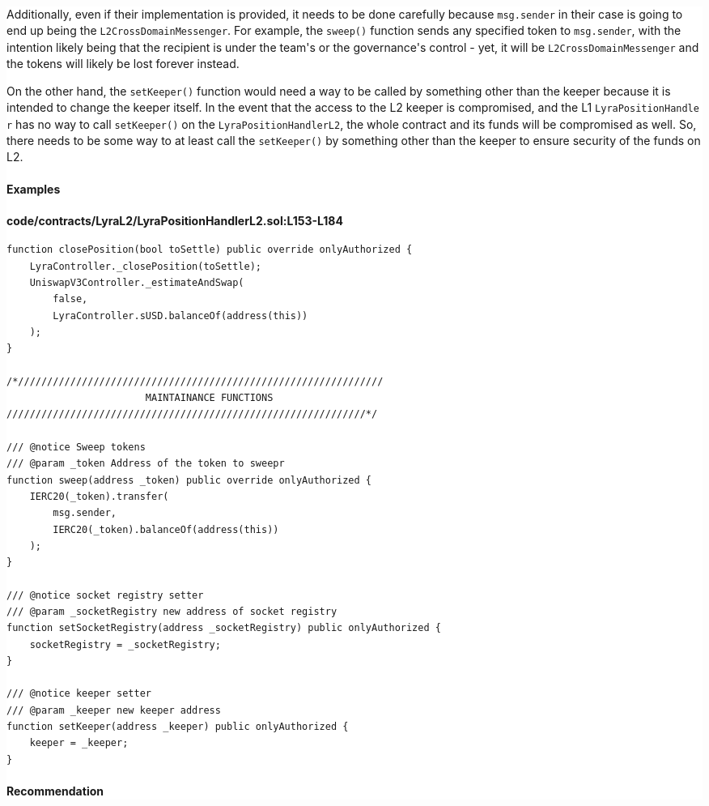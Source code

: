 Additionally, even if their implementation is provided, it needs to be done
carefully because `msg.sender` in their case is going to end up being the
`L2CrossDomainMessenger`. For example, the `sweep()` function sends any
specified token to `msg.sender`, with the intention likely being that the
recipient is under the team's or the governance's control - yet, it will be
`L2CrossDomainMessenger` and the tokens will likely be lost forever instead.

On the other hand, the `setKeeper()` function would need a way to be called by
something other than the keeper because it is intended to change the keeper
itself. In the event that the access to the L2 keeper is compromised, and the
L1 `LyraPositionHandler` has no way to call `setKeeper()` on the
`LyraPositionHandlerL2`, the whole contract and its funds will be compromised
as well. So, there needs to be some way to at least call the `setKeeper()` by
something other than the keeper to ensure security of the funds on L2.

#### Examples

**code/contracts/LyraL2/LyraPositionHandlerL2.sol:L153-L184**

    
    
    function closePosition(bool toSettle) public override onlyAuthorized {
        LyraController._closePosition(toSettle);
        UniswapV3Controller._estimateAndSwap(
            false,
            LyraController.sUSD.balanceOf(address(this))
        );
    }
    
    /*///////////////////////////////////////////////////////////////
                            MAINTAINANCE FUNCTIONS
    //////////////////////////////////////////////////////////////*/
    
    /// @notice Sweep tokens
    /// @param _token Address of the token to sweepr
    function sweep(address _token) public override onlyAuthorized {
        IERC20(_token).transfer(
            msg.sender,
            IERC20(_token).balanceOf(address(this))
        );
    }
    
    /// @notice socket registry setter
    /// @param _socketRegistry new address of socket registry
    function setSocketRegistry(address _socketRegistry) public onlyAuthorized {
        socketRegistry = _socketRegistry;
    }
    
    /// @notice keeper setter
    /// @param _keeper new keeper address
    function setKeeper(address _keeper) public onlyAuthorized {
        keeper = _keeper;
    }
    

#### Recommendation
